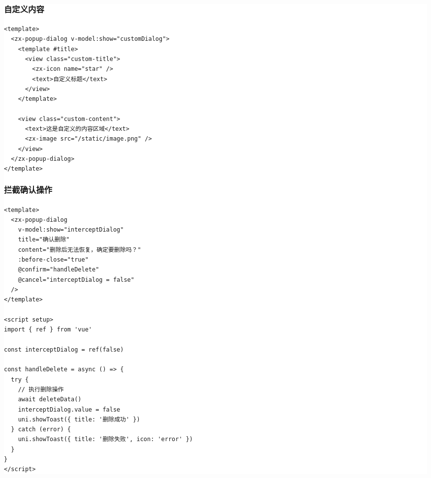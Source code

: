 ### 自定义内容

```vue
<template>
  <zx-popup-dialog v-model:show="customDialog">
    <template #title>
      <view class="custom-title">
        <zx-icon name="star" />
        <text>自定义标题</text>
      </view>
    </template>
    
    <view class="custom-content">
      <text>这是自定义的内容区域</text>
      <zx-image src="/static/image.png" />
    </view>
  </zx-popup-dialog>
</template>
```

### 拦截确认操作

```vue
<template>
  <zx-popup-dialog
    v-model:show="interceptDialog"
    title="确认删除"
    content="删除后无法恢复，确定要删除吗？"
    :before-close="true"
    @confirm="handleDelete"
    @cancel="interceptDialog = false"
  />
</template>

<script setup>
import { ref } from 'vue'

const interceptDialog = ref(false)

const handleDelete = async () => {
  try {
    // 执行删除操作
    await deleteData()
    interceptDialog.value = false
    uni.showToast({ title: '删除成功' })
  } catch (error) {
    uni.showToast({ title: '删除失败', icon: 'error' })
  }
}
</script>
```
